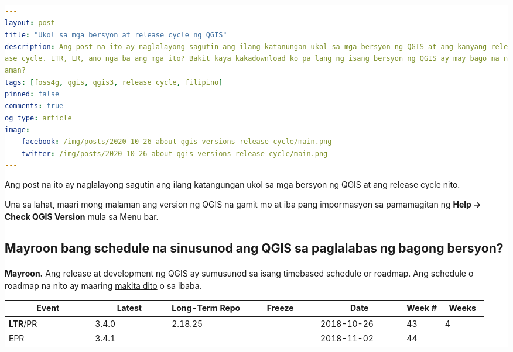 ```yaml
---
layout: post
title: "Ukol sa mga bersyon at release cycle ng QGIS"
description: Ang post na ito ay naglalayong sagutin ang ilang katanungan ukol sa mga bersyon ng QGIS at ang kanyang release cycle. LTR, LR, ano nga ba ang mga ito? Bakit kaya kakadownload ko pa lang ng isang bersyon ng QGIS ay may bago na naman?
tags: [foss4g, qgis, qgis3, release cycle, filipino]
pinned: false
comments: true
og_type: article
image:
    facebook: /img/posts/2020-10-26-about-qgis-versions-release-cycle/main.png
    twitter: /img/posts/2020-10-26-about-qgis-versions-release-cycle/main.png
---
```


Ang post na ito ay naglalayong sagutin ang ilang katangungan ukol sa mga bersyon ng QGIS at ang release cycle nito. 

Una sa lahat, maari mong malaman ang version ng QGIS na gamit mo at iba pang impormasyon sa pamamagitan ng **Help -> Check QGIS Version** mula sa Menu bar.

## Mayroon bang schedule na sinusunod ang QGIS sa paglalabas ng bagong bersyon?
**Mayroon.** Ang release at development ng QGIS ay sumusunod sa isang timebased schedule or roadmap. Ang schedule o roadmap na nito ay maaring [makita dito](https://www.qgis.org/en/site/getinvolved/development/roadmap.html) o sa ibaba.

<table style="border:none">
<colgroup>
<col width="18%" />
<col width="16%" />
<col width="16%" />
<col width="15%" />
<col width="18%" />
<col width="8%" />
<col width="9%" />
</colgroup>
<thead valign="bottom">
<tr class="row-odd"><th class="head">Event</th>
<th class="head">Latest</th>
<th class="head">Long-Term Repo</th>
<th class="head">Freeze</th>
<th class="head">Date</th>
<th class="head">Week #</th>
<th class="head">Weeks</th>
</tr>
</thead>
<tbody valign="top">
<tr class="row-even"><td><strong>LTR</strong>/PR</td>
<td>3.4.0</td>
<td>2.18.25</td>
<td>&#160;</td>
<td>2018-10-26</td>
<td>43</td>
<td>4</td>
</tr>
<tr class="row-odd"><td>EPR</td>
<td>3.4.1</td>
<td>&#160;</td>
<td>&#160;</td>
<td>2018-11-02</td>
<td>44</td>